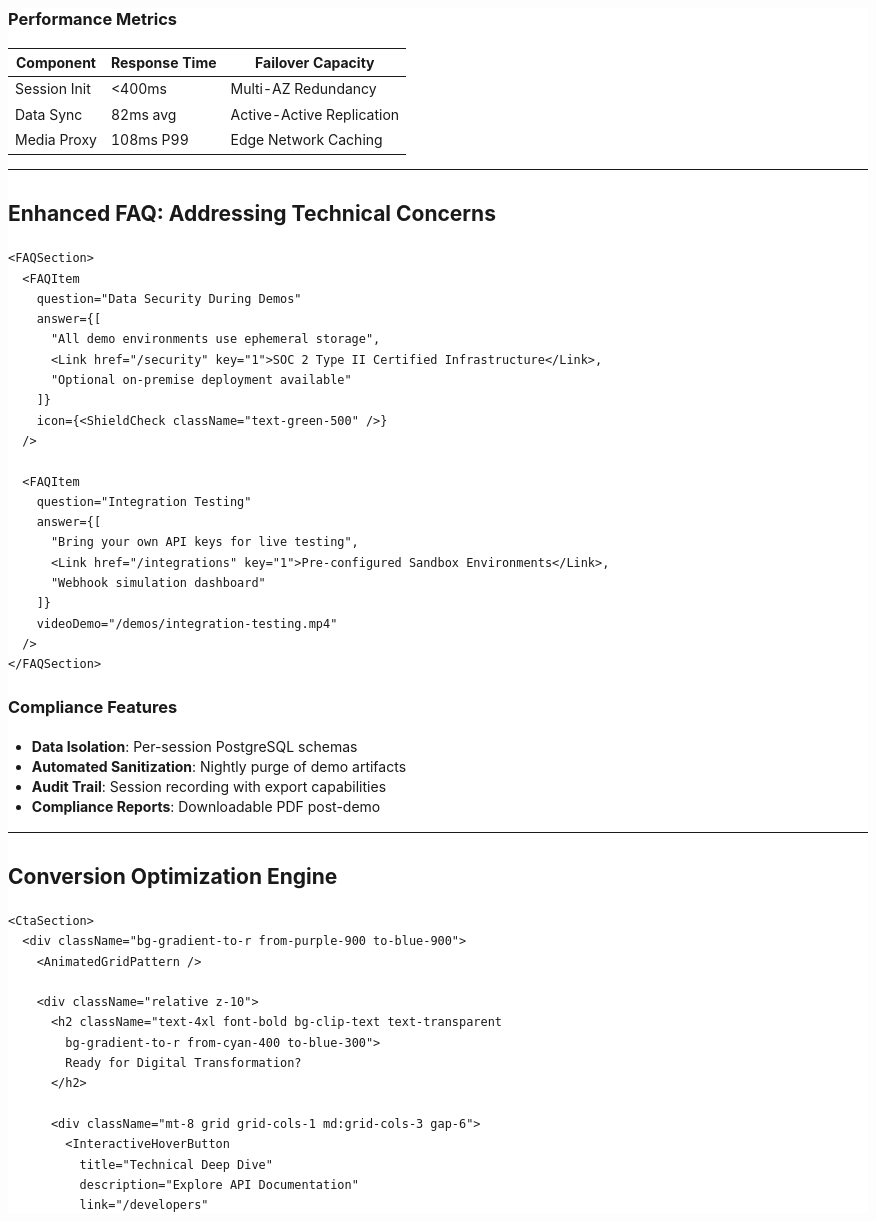 ### Performance Metrics
| Component | Response Time | Failover Capacity |
|-----------|---------------|-------------------|
| Session Init | <400ms | Multi-AZ Redundancy |
| Data Sync | 82ms avg | Active-Active Replication |
| Media Proxy | 108ms P99 | Edge Network Caching |

---

## Enhanced FAQ: Addressing Technical Concerns

```tsx
<FAQSection>
  <FAQItem 
    question="Data Security During Demos"
    answer={[
      "All demo environments use ephemeral storage",
      <Link href="/security" key="1">SOC 2 Type II Certified Infrastructure</Link>,
      "Optional on-premise deployment available"
    ]}
    icon={<ShieldCheck className="text-green-500" />}
  />
  
  <FAQItem
    question="Integration Testing"
    answer={[
      "Bring your own API keys for live testing",
      <Link href="/integrations" key="1">Pre-configured Sandbox Environments</Link>,
      "Webhook simulation dashboard"
    ]}
    videoDemo="/demos/integration-testing.mp4"
  />
</FAQSection>
```

### Compliance Features
- **Data Isolation**: Per-session PostgreSQL schemas
- **Automated Sanitization**: Nightly purge of demo artifacts
- **Audit Trail**: Session recording with export capabilities
- **Compliance Reports**: Downloadable PDF post-demo

---

## Conversion Optimization Engine

```tsx
<CtaSection>
  <div className="bg-gradient-to-r from-purple-900 to-blue-900">
    <AnimatedGridPattern />
    
    <div className="relative z-10">
      <h2 className="text-4xl font-bold bg-clip-text text-transparent 
        bg-gradient-to-r from-cyan-400 to-blue-300">
        Ready for Digital Transformation?
      </h2>
      
      <div className="mt-8 grid grid-cols-1 md:grid-cols-3 gap-6">
        <InteractiveHoverButton
          title="Technical Deep Dive"
          description="Explore API Documentation"
          link="/developers"
```